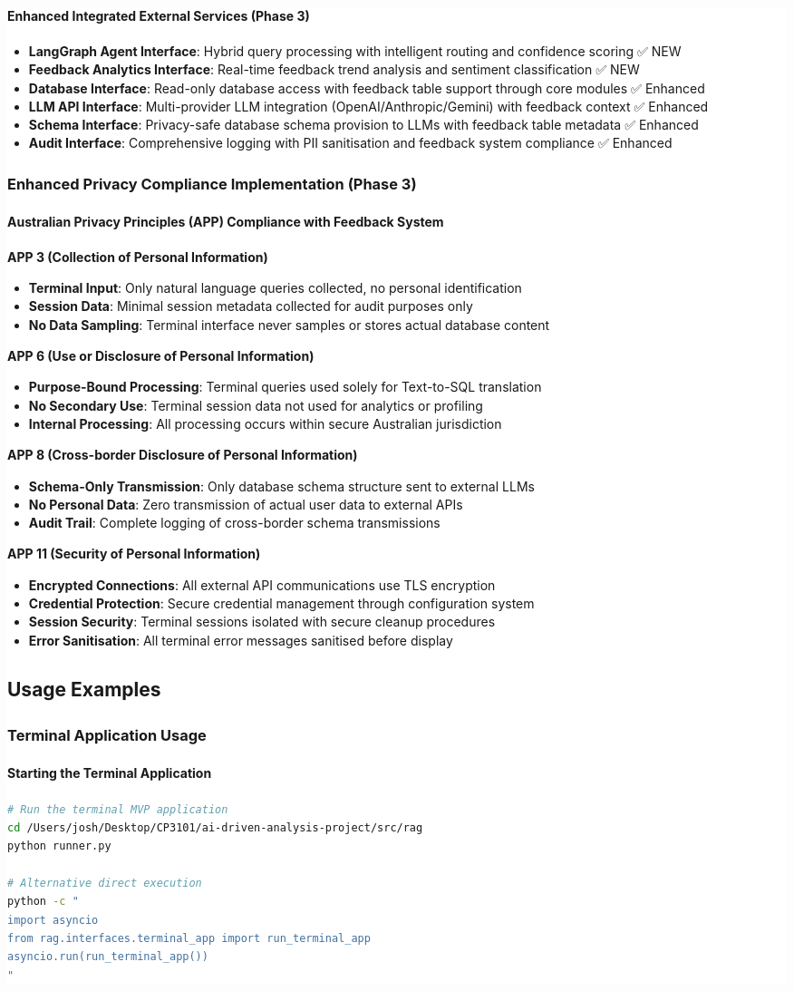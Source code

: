 #### Enhanced Integrated External Services (Phase 3)
- **LangGraph Agent Interface**: Hybrid query processing with intelligent routing and confidence scoring ✅ NEW
- **Feedback Analytics Interface**: Real-time feedback trend analysis and sentiment classification ✅ NEW
- **Database Interface**: Read-only database access with feedback table support through core modules ✅ Enhanced
- **LLM API Interface**: Multi-provider LLM integration (OpenAI/Anthropic/Gemini) with feedback context ✅ Enhanced
- **Schema Interface**: Privacy-safe database schema provision to LLMs with feedback table metadata ✅ Enhanced
- **Audit Interface**: Comprehensive logging with PII sanitisation and feedback system compliance ✅ Enhanced

### Enhanced Privacy Compliance Implementation (Phase 3)

#### Australian Privacy Principles (APP) Compliance with Feedback System

**APP 3 (Collection of Personal Information)**
- **Terminal Input**: Only natural language queries collected, no personal identification
- **Session Data**: Minimal session metadata collected for audit purposes only
- **No Data Sampling**: Terminal interface never samples or stores actual database content

**APP 6 (Use or Disclosure of Personal Information)**  
- **Purpose-Bound Processing**: Terminal queries used solely for Text-to-SQL translation
- **No Secondary Use**: Terminal session data not used for analytics or profiling
- **Internal Processing**: All processing occurs within secure Australian jurisdiction

**APP 8 (Cross-border Disclosure of Personal Information)**
- **Schema-Only Transmission**: Only database schema structure sent to external LLMs
- **No Personal Data**: Zero transmission of actual user data to external APIs
- **Audit Trail**: Complete logging of cross-border schema transmissions

**APP 11 (Security of Personal Information)**
- **Encrypted Connections**: All external API communications use TLS encryption
- **Credential Protection**: Secure credential management through configuration system
- **Session Security**: Terminal sessions isolated with secure cleanup procedures
- **Error Sanitisation**: All terminal error messages sanitised before display

## Usage Examples

### Terminal Application Usage

#### Starting the Terminal Application
```bash
# Run the terminal MVP application
cd /Users/josh/Desktop/CP3101/ai-driven-analysis-project/src/rag
python runner.py

# Alternative direct execution
python -c "
import asyncio
from rag.interfaces.terminal_app import run_terminal_app
asyncio.run(run_terminal_app())
"
```
